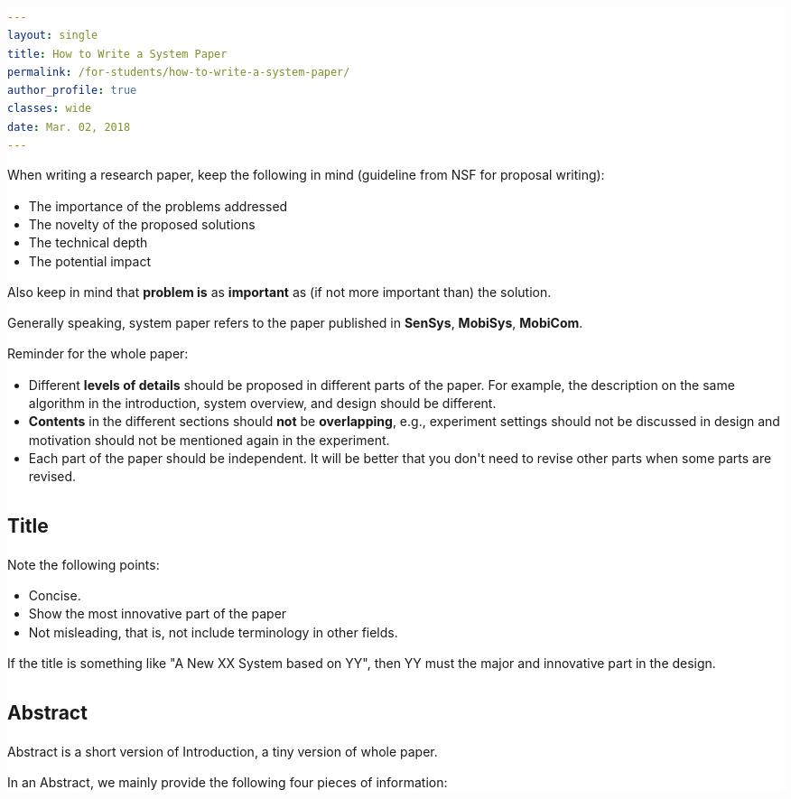 ```yaml
---
layout: single
title: How to Write a System Paper
permalink: /for-students/how-to-write-a-system-paper/
author_profile: true
classes: wide
date: Mar. 02, 2018
---
```




When writing a research paper, keep the following in mind (guideline from NSF for proposal writing):

- The importance of the problems addressed
- The novelty of the proposed solutions
- The technical depth
- The potential impact

Also keep in mind that **problem is** as **important** as (if not more important than) the solution.

Generally speaking, system paper refers to the paper published in **SenSys**, **MobiSys**, **MobiCom**.

Reminder for the whole paper:

* Different **levels of details** should be proposed in different parts of the paper. For example, the description on the same algorithm in the introduction, system overview, and design should be different.
* **Contents** in the different sections should **not** be **overlapping**, e.g., experiment settings should not be discussed in design and motivation should not be mentioned again in the experiment.
* Each part of the paper should be independent. It will be better that you don't need to revise other parts when some parts are revised.



## Title

Note the following points:

* Concise.
* Show the most innovative part of the paper
* Not misleading, that is, not include terminology in other fields.

If the title is something like "A New XX System based on YY", then YY must the major and innovative part in the design.


## Abstract

Abstract is a short version of Introduction, a tiny version of whole paper.

In an Abstract, we mainly provide the following four pieces of information:
